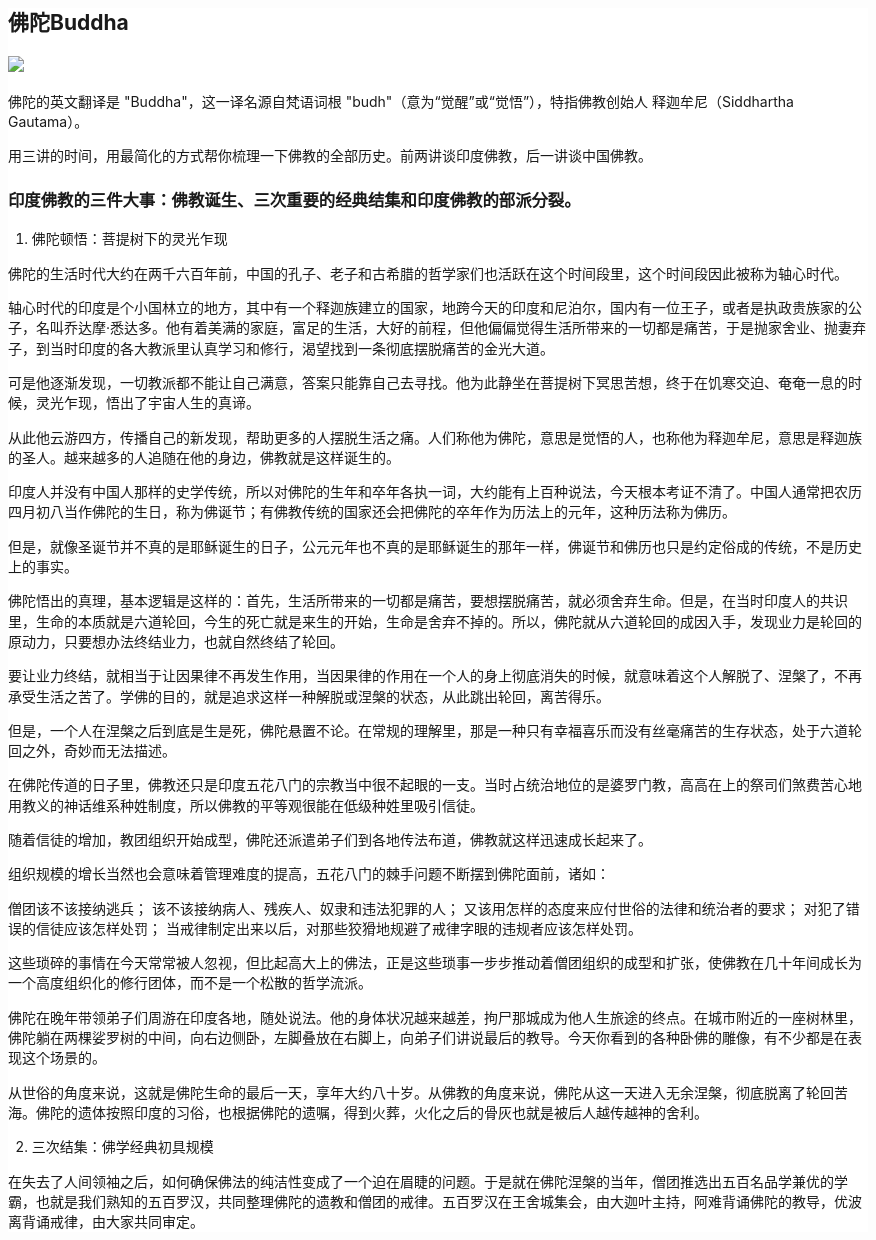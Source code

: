 
## 佛陀Buddha

![](https://github.com/user-attachments/assets/35d25ece-88d0-4f13-8443-c04bc06e3683)


佛陀的英文翻译是 "Buddha"，这一译名源自梵语词根 "budh"（意为“觉醒”或“觉悟”），特指佛教创始人 释迦牟尼（Siddhartha Gautama）。

用三讲的时间，用最简化的方式帮你梳理一下佛教的全部历史。前两讲谈印度佛教，后一讲谈中国佛教。

### 印度佛教的三件大事：佛教诞生、三次重要的经典结集和印度佛教的部派分裂。

1. 佛陀顿悟：菩提树下的灵光乍现

佛陀的生活时代大约在两千六百年前，中国的孔子、老子和古希腊的哲学家们也活跃在这个时间段里，这个时间段因此被称为轴心时代。

轴心时代的印度是个小国林立的地方，其中有一个释迦族建立的国家，地跨今天的印度和尼泊尔，国内有一位王子，或者是执政贵族家的公子，名叫乔达摩·悉达多。他有着美满的家庭，富足的生活，大好的前程，但他偏偏觉得生活所带来的一切都是痛苦，于是抛家舍业、抛妻弃子，到当时印度的各大教派里认真学习和修行，渴望找到一条彻底摆脱痛苦的金光大道。

可是他逐渐发现，一切教派都不能让自己满意，答案只能靠自己去寻找。他为此静坐在菩提树下冥思苦想，终于在饥寒交迫、奄奄一息的时候，灵光乍现，悟出了宇宙人生的真谛。

从此他云游四方，传播自己的新发现，帮助更多的人摆脱生活之痛。人们称他为佛陀，意思是觉悟的人，也称他为释迦牟尼，意思是释迦族的圣人。越来越多的人追随在他的身边，佛教就是这样诞生的。

印度人并没有中国人那样的史学传统，所以对佛陀的生年和卒年各执一词，大约能有上百种说法，今天根本考证不清了。中国人通常把农历四月初八当作佛陀的生日，称为佛诞节；有佛教传统的国家还会把佛陀的卒年作为历法上的元年，这种历法称为佛历。

但是，就像圣诞节并不真的是耶稣诞生的日子，公元元年也不真的是耶稣诞生的那年一样，佛诞节和佛历也只是约定俗成的传统，不是历史上的事实。

佛陀悟出的真理，基本逻辑是这样的：首先，生活所带来的一切都是痛苦，要想摆脱痛苦，就必须舍弃生命。但是，在当时印度人的共识里，生命的本质就是六道轮回，今生的死亡就是来生的开始，生命是舍弃不掉的。所以，佛陀就从六道轮回的成因入手，发现业力是轮回的原动力，只要想办法终结业力，也就自然终结了轮回。

要让业力终结，就相当于让因果律不再发生作用，当因果律的作用在一个人的身上彻底消失的时候，就意味着这个人解脱了、涅槃了，不再承受生活之苦了。学佛的目的，就是追求这样一种解脱或涅槃的状态，从此跳出轮回，离苦得乐。

但是，一个人在涅槃之后到底是生是死，佛陀悬置不论。在常规的理解里，那是一种只有幸福喜乐而没有丝毫痛苦的生存状态，处于六道轮回之外，奇妙而无法描述。

在佛陀传道的日子里，佛教还只是印度五花八门的宗教当中很不起眼的一支。当时占统治地位的是婆罗门教，高高在上的祭司们煞费苦心地用教义的神话维系种姓制度，所以佛教的平等观很能在低级种姓里吸引信徒。

随着信徒的增加，教团组织开始成型，佛陀还派遣弟子们到各地传法布道，佛教就这样迅速成长起来了。

组织规模的增长当然也会意味着管理难度的提高，五花八门的棘手问题不断摆到佛陀面前，诸如：

僧团该不该接纳逃兵；
该不该接纳病人、残疾人、奴隶和违法犯罪的人；
又该用怎样的态度来应付世俗的法律和统治者的要求；
对犯了错误的信徒应该怎样处罚；
当戒律制定出来以后，对那些狡猾地规避了戒律字眼的违规者应该怎样处罚。

这些琐碎的事情在今天常常被人忽视，但比起高大上的佛法，正是这些琐事一步步推动着僧团组织的成型和扩张，使佛教在几十年间成长为一个高度组织化的修行团体，而不是一个松散的哲学流派。

佛陀在晚年带领弟子们周游在印度各地，随处说法。他的身体状况越来越差，拘尸那城成为他人生旅途的终点。在城市附近的一座树林里，佛陀躺在两棵娑罗树的中间，向右边侧卧，左脚叠放在右脚上，向弟子们讲说最后的教导。今天你看到的各种卧佛的雕像，有不少都是在表现这个场景的。

从世俗的角度来说，这就是佛陀生命的最后一天，享年大约八十岁。从佛教的角度来说，佛陀从这一天进入无余涅槃，彻底脱离了轮回苦海。佛陀的遗体按照印度的习俗，也根据佛陀的遗嘱，得到火葬，火化之后的骨灰也就是被后人越传越神的舍利。

2. 三次结集：佛学经典初具规模

在失去了人间领袖之后，如何确保佛法的纯洁性变成了一个迫在眉睫的问题。于是就在佛陀涅槃的当年，僧团推选出五百名品学兼优的学霸，也就是我们熟知的五百罗汉，共同整理佛陀的遗教和僧团的戒律。五百罗汉在王舍城集会，由大迦叶主持，阿难背诵佛陀的教导，优波离背诵戒律，由大家共同审定。
